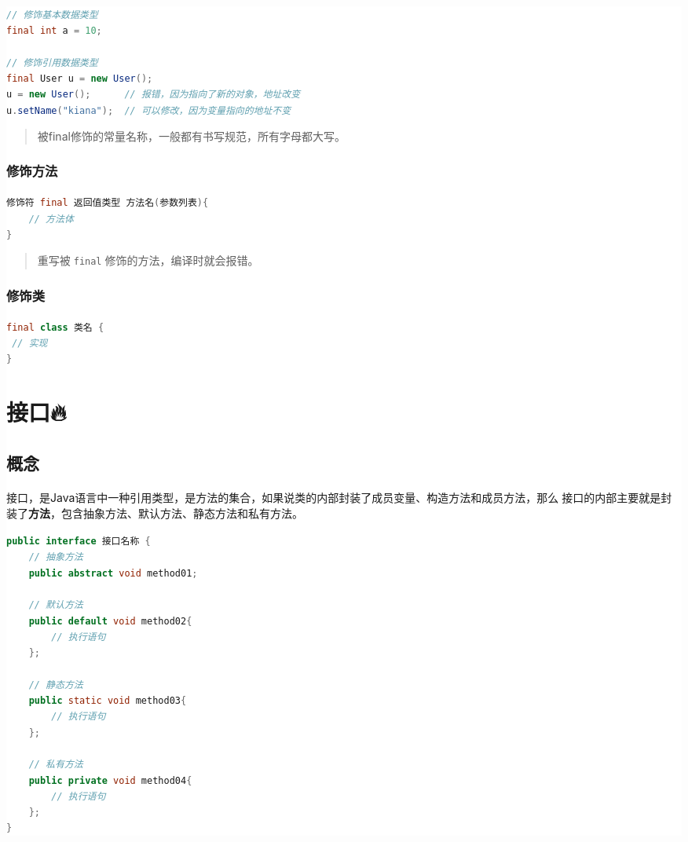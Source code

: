 
```java
// 修饰基本数据类型
final int a = 10;

// 修饰引用数据类型
final User u = new User();
u = new User();      // 报错，因为指向了新的对象，地址改变
u.setName("kiana");  // 可以修改，因为变量指向的地址不变
```

> 被final修饰的常量名称，一般都有书写规范，所有字母都大写。

### 修饰方法

```java
修饰符 final 返回值类型 方法名(参数列表){
	// 方法体
}
```

> 重写被 `final` 修饰的方法，编译时就会报错。

### 修饰类

```java
final class 类名 {
 // 实现
}
```



# 接口🔥

## 概念

接口，是Java语言中一种引用类型，是方法的集合，如果说类的内部封装了成员变量、构造方法和成员方法，那么 接口的内部主要就是封装了**方法**，包含抽象方法、默认方法、静态方法和私有方法。

```java
public interface 接口名称 {
    // 抽象方法
    public abstract void method01;
    
    // 默认方法
    public default void method02{
        // 执行语句
    };
    
    // 静态方法
    public static void method03{
        // 执行语句
    };
    
    // 私有方法
    public private void method04{
        // 执行语句
    };
}
```
